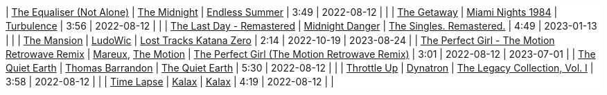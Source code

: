 | [The Equaliser (Not Alone)](https://open.spotify.com/track/0hy26hhVBNp0X87ENwuhfX) | [The Midnight](https://open.spotify.com/artist/2NFrAuh8RQdQoS7iYFbckw) | [Endless Summer](https://open.spotify.com/album/4Krg8zvprquh7TVn9OxZn8) | 3:49 | 2022-08-12 |  |
| [The Getaway](https://open.spotify.com/track/5boxsVqT2XsC2b1V2FUCsM) | [Miami Nights 1984](https://open.spotify.com/artist/18iQQOuyGlHunPVzmoLY20) | [Turbulence](https://open.spotify.com/album/1sjg3emGXcOFStmqIUvFeU) | 3:56 | 2022-08-12 |  |
| [The Last Day - Remastered](https://open.spotify.com/track/10pgXAyLSj1Bitw7mmn4BV) | [Midnight Danger](https://open.spotify.com/artist/08oYIzltKqFzeg7pQg6hh4) | [The Singles. Remastered.](https://open.spotify.com/album/7lMD5BhMgGingxB0JqnDrW) | 4:49 | 2023-01-13 |  |
| [The Mansion](https://open.spotify.com/track/2P8m9NgakN6EUBIyio0GuD) | [LudoWic](https://open.spotify.com/artist/4iH5e8eV3hGNCzhFwr1cND) | [Lost Tracks Katana Zero](https://open.spotify.com/album/1JevHX8xxEtOlT4nOL8EcB) | 2:14 | 2022-10-19 | 2023-08-24 |
| [The Perfect Girl - The Motion Retrowave Remix](https://open.spotify.com/track/1UcyzhmBDfdw07DiuT7DEG) | [Mareux](https://open.spotify.com/artist/7riQPkkGZBnTh9ve5qIhYo), [The Motion](https://open.spotify.com/artist/2Oa32CWdPcsW36MkDRjM5n) | [The Perfect Girl (The Motion Retrowave Remix)](https://open.spotify.com/album/6LtIcRhkNqGdXl2OESjDPE) | 3:01 | 2022-08-12 | 2023-07-01 |
| [The Quiet Earth](https://open.spotify.com/track/4V0rrbFdfzLbcV3WOYjXXa) | [Thomas Barrandon](https://open.spotify.com/artist/5HaHjEOMBZBDiMXP7Wz1Zr) | [The Quiet Earth](https://open.spotify.com/album/09Rd5hfBdtOBIhLaRvm96M) | 5:30 | 2022-08-12 |  |
| [Throttle Up](https://open.spotify.com/track/5hKwq5cO8S4tY7FYjZNalu) | [Dynatron](https://open.spotify.com/artist/0SkwL0prvhD2CWyqj0vlF6) | [The Legacy Collection, Vol. I](https://open.spotify.com/album/4VzabqOc5cLuD4G41aJ4c9) | 3:58 | 2022-08-12 |  |
| [Time Lapse](https://open.spotify.com/track/7oMI71Jb3USQX5ILk5lp6x) | [Kalax](https://open.spotify.com/artist/2o88SjmtVVVyCmTGCuSPoY) | [Kalax](https://open.spotify.com/album/7voXS1czW5xne4u6vsuSKS) | 4:19 | 2022-08-12 |  |
